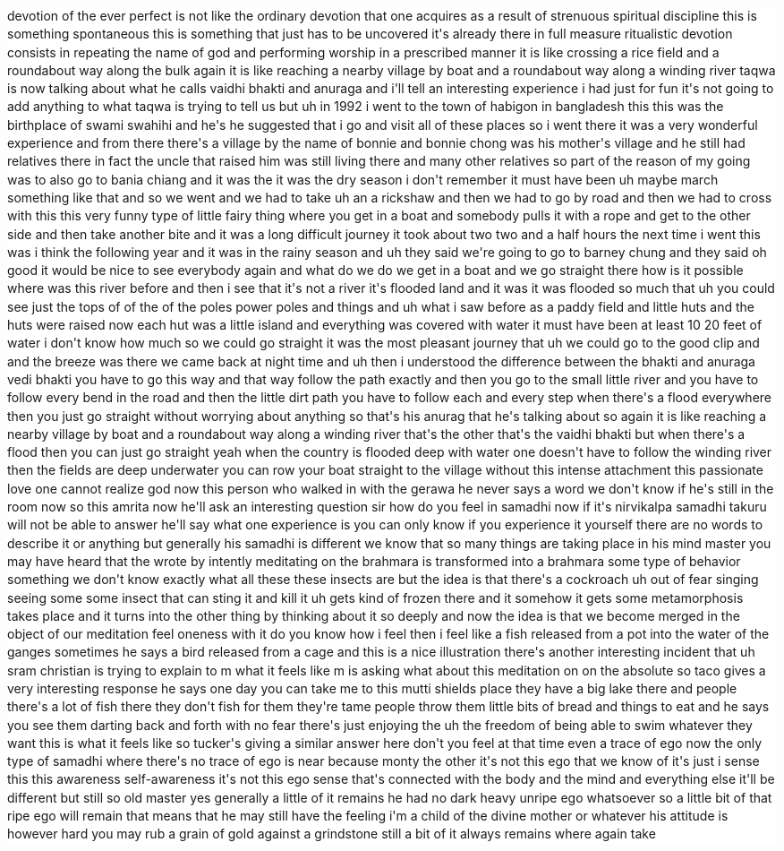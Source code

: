 devotion of the ever perfect is not like the ordinary devotion that one acquires as a result of strenuous spiritual discipline this is something spontaneous this is something that just has to be uncovered it's already there in full measure ritualistic devotion consists in repeating the name of god and performing worship in a prescribed manner it is like crossing a rice field and a roundabout way along the bulk again it is like reaching a nearby village by boat and a roundabout way along a winding river taqwa is now talking about what he calls vaidhi bhakti and anuraga and i'll tell an interesting experience i had just for fun it's not going to add anything to what taqwa is trying to tell us but uh in 1992 i went to the town of habigon in bangladesh this this was the birthplace of swami swahihi and he's he suggested that i go and visit all of these places so i went there it was a very wonderful experience and from there there's a village by the name of bonnie and bonnie chong was his mother's village and he still had relatives there in fact the uncle that raised him was still living there and many other relatives so part of the reason of my going was to also go to bania chiang and it was the it was the dry season i don't remember it must have been uh maybe march something like that and so we went and we had to take uh an a rickshaw and then we had to go by road and then we had to cross with this this very funny type of little fairy thing where you get in a boat and somebody pulls it with a rope and get to the other side and then take another bite and it was a long difficult journey it took about two two and a half hours the next time i went this was i think the following year and it was in the rainy season and uh they said we're going to go to barney chung and they said oh good it would be nice to see everybody again and what do we do we get in a boat and we go straight there how is it possible where was this river before and then i see that it's not a river it's flooded land and it was it was flooded so much that uh you could see just the tops of of the of the poles power poles and things and uh what i saw before as a paddy field and little huts and the huts were raised now each hut was a little island and everything was covered with water it must have been at least 10 20 feet of water i don't know how much so we could go straight it was the most pleasant journey that uh we could go to the good clip and and the breeze was there we came back at night time and uh then i understood the difference between the bhakti and anuraga vedi bhakti you have to go this way and that way follow the path exactly and then you go to the small little river and you have to follow every bend in the road and then the little dirt path you have to follow each and every step when there's a flood everywhere then you just go straight without worrying about anything so that's his anurag that he's talking about so again it is like reaching a nearby village by boat and a roundabout way along a winding river that's the other that's the vaidhi bhakti but when there's a flood then you can just go straight yeah when the country is flooded deep with water one doesn't have to follow the winding river then the fields are deep underwater you can row your boat straight to the village without this intense attachment this passionate love one cannot realize god now this person who walked in with the gerawa he never says a word we don't know if he's still in the room now so this amrita now he'll ask an interesting question sir how do you feel in samadhi now if it's nirvikalpa samadhi takuru will not be able to answer he'll say what one experience is you can only know if you experience it yourself there are no words to describe it or anything but generally his samadhi is different we know that so many things are taking place in his mind master you may have heard that the wrote by intently meditating on the brahmara is transformed into a brahmara some type of behavior something we don't know exactly what all these these insects are but the idea is that there's a cockroach uh out of fear singing seeing some some insect that can sting it and kill it uh gets kind of frozen there and it somehow it gets some metamorphosis takes place and it turns into the other thing by thinking about it so deeply and now the idea is that we become merged in the object of our meditation feel oneness with it do you know how i feel then i feel like a fish released from a pot into the water of the ganges sometimes he says a bird released from a cage and this is a nice illustration there's another interesting incident that uh sram christian is trying to explain to m what it feels like m is asking what about this meditation on on the absolute so taco gives a very interesting response he says one day you can take me to this mutti shields place they have a big lake there and people there's a lot of fish there they don't fish for them they're tame people throw them little bits of bread and things to eat and he says you see them darting back and forth with no fear there's just enjoying the uh the freedom of being able to swim whatever they want this is what it feels like so tucker's giving a similar answer here don't you feel at that time even a trace of ego now the only type of samadhi where there's no trace of ego is near because monty the other it's not this ego that we know of it's just i sense this this awareness self-awareness it's not this ego sense that's connected with the body and the mind and everything else it'll be different but still so old master yes generally a little of it remains he had no dark heavy unripe ego whatsoever so a little bit of that ripe ego will remain that means that he may still have the feeling i'm a child of the divine mother or whatever his attitude is however hard you may rub a grain of gold against a grindstone still a bit of it always remains where again take